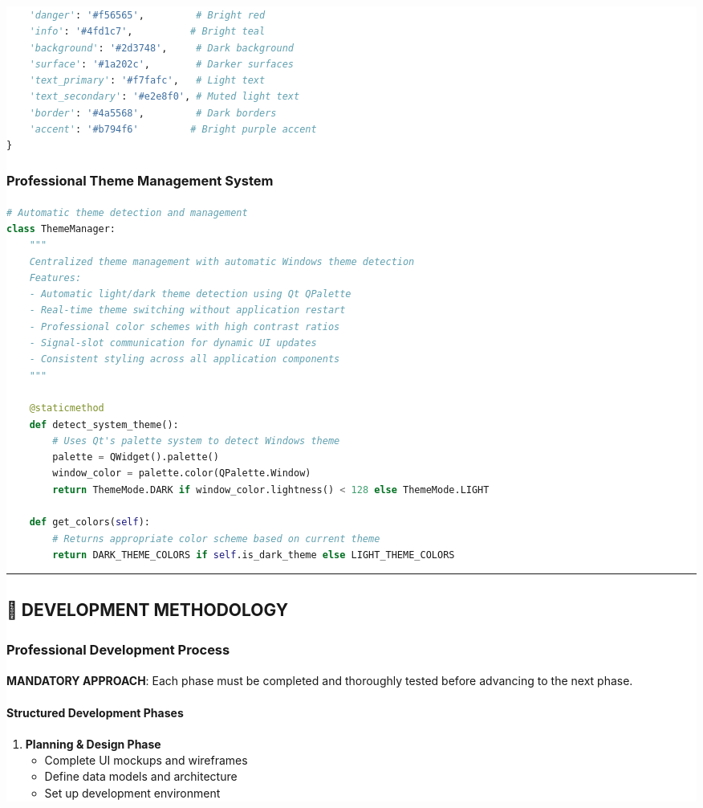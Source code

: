 ```python
    'danger': '#f56565',         # Bright red
    'info': '#4fd1c7',          # Bright teal
    'background': '#2d3748',     # Dark background
    'surface': '#1a202c',        # Darker surfaces
    'text_primary': '#f7fafc',   # Light text
    'text_secondary': '#e2e8f0', # Muted light text
    'border': '#4a5568',         # Dark borders
    'accent': '#b794f6'         # Bright purple accent
}
```

### Professional Theme Management System
```python
# Automatic theme detection and management
class ThemeManager:
    """
    Centralized theme management with automatic Windows theme detection
    Features:
    - Automatic light/dark theme detection using Qt QPalette
    - Real-time theme switching without application restart
    - Professional color schemes with high contrast ratios
    - Signal-slot communication for dynamic UI updates
    - Consistent styling across all application components
    """
    
    @staticmethod
    def detect_system_theme():
        # Uses Qt's palette system to detect Windows theme
        palette = QWidget().palette()
        window_color = palette.color(QPalette.Window)
        return ThemeMode.DARK if window_color.lightness() < 128 else ThemeMode.LIGHT
    
    def get_colors(self):
        # Returns appropriate color scheme based on current theme
        return DARK_THEME_COLORS if self.is_dark_theme else LIGHT_THEME_COLORS
```

---

## 🔧 DEVELOPMENT METHODOLOGY

### Professional Development Process
**MANDATORY APPROACH**: Each phase must be completed and thoroughly tested before advancing to the next phase.

#### Structured Development Phases
1. **Planning & Design Phase**
   - Complete UI mockups and wireframes
   - Define data models and architecture
   - Set up development environment
